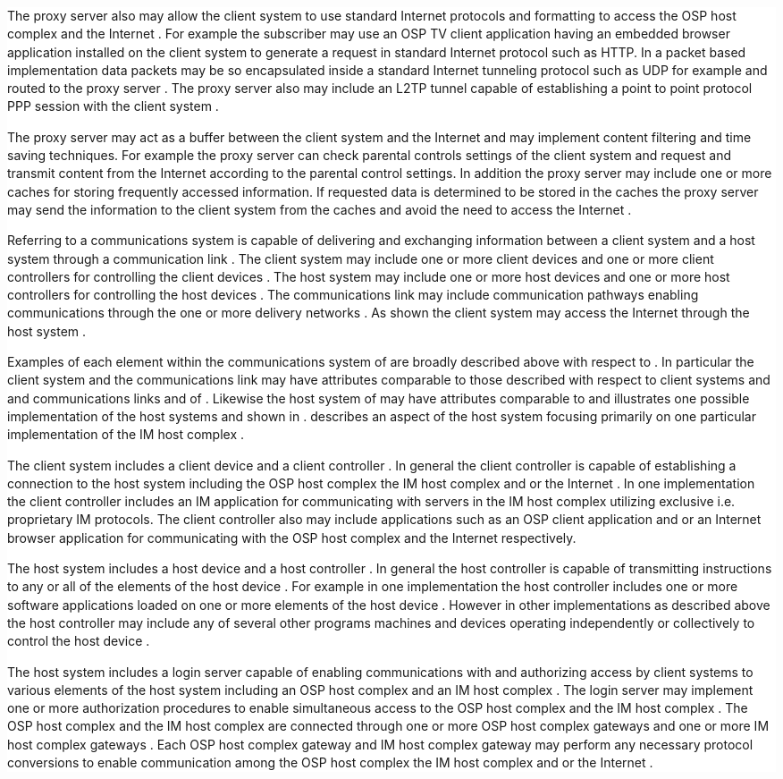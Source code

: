 The proxy server also may allow the client system to use standard Internet protocols and formatting to access the OSP host complex and the Internet . For example the subscriber may use an OSP TV client application having an embedded browser application installed on the client system to generate a request in standard Internet protocol such as HTTP. In a packet based implementation data packets may be so encapsulated inside a standard Internet tunneling protocol such as UDP for example and routed to the proxy server . The proxy server also may include an L2TP tunnel capable of establishing a point to point protocol PPP session with the client system .

The proxy server may act as a buffer between the client system and the Internet and may implement content filtering and time saving techniques. For example the proxy server can check parental controls settings of the client system and request and transmit content from the Internet according to the parental control settings. In addition the proxy server may include one or more caches for storing frequently accessed information. If requested data is determined to be stored in the caches the proxy server may send the information to the client system from the caches and avoid the need to access the Internet .

Referring to a communications system is capable of delivering and exchanging information between a client system and a host system through a communication link . The client system may include one or more client devices and one or more client controllers for controlling the client devices . The host system may include one or more host devices and one or more host controllers for controlling the host devices . The communications link may include communication pathways enabling communications through the one or more delivery networks . As shown the client system may access the Internet through the host system .

Examples of each element within the communications system of are broadly described above with respect to . In particular the client system and the communications link may have attributes comparable to those described with respect to client systems and and communications links and of . Likewise the host system of may have attributes comparable to and illustrates one possible implementation of the host systems and shown in . describes an aspect of the host system focusing primarily on one particular implementation of the IM host complex .

The client system includes a client device and a client controller . In general the client controller is capable of establishing a connection to the host system including the OSP host complex the IM host complex and or the Internet . In one implementation the client controller includes an IM application for communicating with servers in the IM host complex utilizing exclusive i.e. proprietary IM protocols. The client controller also may include applications such as an OSP client application and or an Internet browser application for communicating with the OSP host complex and the Internet respectively.

The host system includes a host device and a host controller . In general the host controller is capable of transmitting instructions to any or all of the elements of the host device . For example in one implementation the host controller includes one or more software applications loaded on one or more elements of the host device . However in other implementations as described above the host controller may include any of several other programs machines and devices operating independently or collectively to control the host device .

The host system includes a login server capable of enabling communications with and authorizing access by client systems to various elements of the host system including an OSP host complex and an IM host complex . The login server may implement one or more authorization procedures to enable simultaneous access to the OSP host complex and the IM host complex . The OSP host complex and the IM host complex are connected through one or more OSP host complex gateways and one or more IM host complex gateways . Each OSP host complex gateway and IM host complex gateway may perform any necessary protocol conversions to enable communication among the OSP host complex the IM host complex and or the Internet .
